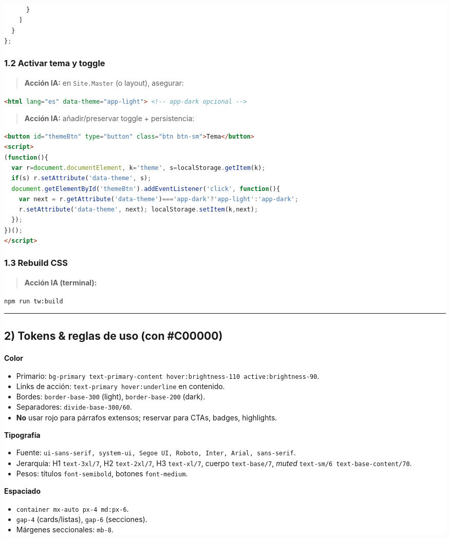 ```js
      }
    ]
  }
};
```

### 1.2 Activar tema y toggle
> **Acción IA:** en `Site.Master` (o layout), asegurar:

```html
<html lang="es" data-theme="app-light"> <!-- app-dark opcional -->
```

> **Acción IA:** añadir/preservar toggle + persistencia:

```html
<button id="themeBtn" type="button" class="btn btn-sm">Tema</button>
<script>
(function(){
  var r=document.documentElement, k='theme', s=localStorage.getItem(k);
  if(s) r.setAttribute('data-theme', s);
  document.getElementById('themeBtn').addEventListener('click', function(){
    var next = r.getAttribute('data-theme')==='app-dark'?'app-light':'app-dark';
    r.setAttribute('data-theme', next); localStorage.setItem(k,next);
  });
})();
</script>
```

### 1.3 Rebuild CSS
> **Acción IA (terminal):**
```bash
npm run tw:build
```

---

## 2) **Tokens & reglas de uso** (con #C00000)

**Color**
- Primario: `bg-primary text-primary-content hover:brightness-110 active:brightness-90`.
- Links de acción: `text-primary hover:underline` en contenido.
- Bordes: `border-base-300` (light), `border-base-200` (dark).
- Separadores: `divide-base-300/60`.
- **No** usar rojo para párrafos extensos; reservar para CTAs, badges, highlights.

**Tipografía**
- Fuente: `ui-sans-serif, system-ui, Segoe UI, Roboto, Inter, Arial, sans-serif`.
- Jerarquía: H1 `text-3xl/7`, H2 `text-2xl/7`, H3 `text-xl/7`, cuerpo `text-base/7`, _muted_ `text-sm/6 text-base-content/70`.
- Pesos: títulos `font-semibold`, botones `font-medium`.

**Espaciado**
- `container mx-auto px-4 md:px-6`.
- `gap-4` (cards/listas), `gap-6` (secciones).  
- Márgenes seccionales: `mb-8`.
